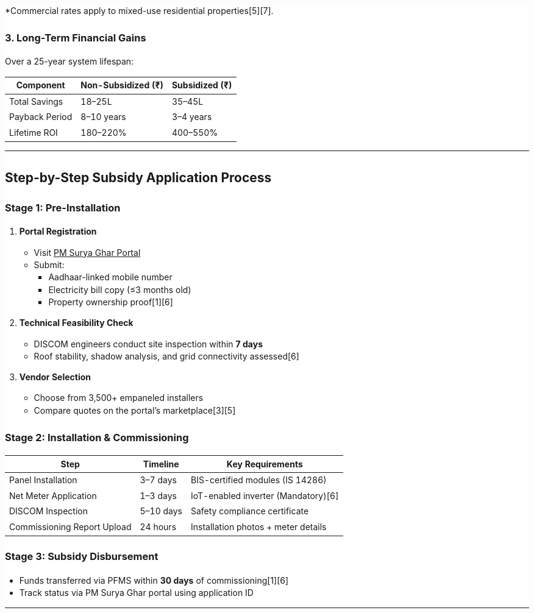 *Commercial rates apply to mixed-use residential properties[5][7].

### 3. Long-Term Financial Gains
Over a 25-year system lifespan:

| Component               | Non-Subsidized (₹) | Subsidized (₹)    |
|-------------------------|---------------------|--------------------|
| Total Savings           | 18–25L              | 35–45L             |
| Payback Period          | 8–10 years          | 3–4 years          |
| Lifetime ROI            | 180–220%            | 400–550%           |

---

## Step-by-Step Subsidy Application Process

### Stage 1: Pre-Installation

1. **Portal Registration**
   - Visit [PM Surya Ghar Portal](https://www.pmsuryaghar.gov.in)
   - Submit:
     - Aadhaar-linked mobile number
     - Electricity bill copy (≤3 months old)
     - Property ownership proof[1][6]

2. **Technical Feasibility Check**
   - DISCOM engineers conduct site inspection within **7 days**
   - Roof stability, shadow analysis, and grid connectivity assessed[6]

3. **Vendor Selection**
   - Choose from 3,500+ empaneled installers
   - Compare quotes on the portal’s marketplace[3][5]

### Stage 2: Installation & Commissioning

| Step                         | Timeline    | Key Requirements                    |
|------------------------------|-------------|--------------------------------------|
| Panel Installation           | 3–7 days    | BIS-certified modules (IS 14286)    |
| Net Meter Application        | 1–3 days    | IoT-enabled inverter (Mandatory)[6] |
| DISCOM Inspection            | 5–10 days   | Safety compliance certificate       |
| Commissioning Report Upload  | 24 hours    | Installation photos + meter details |

### Stage 3: Subsidy Disbursement

- Funds transferred via PFMS within **30 days** of commissioning[1][6]
- Track status via PM Surya Ghar portal using application ID

---
